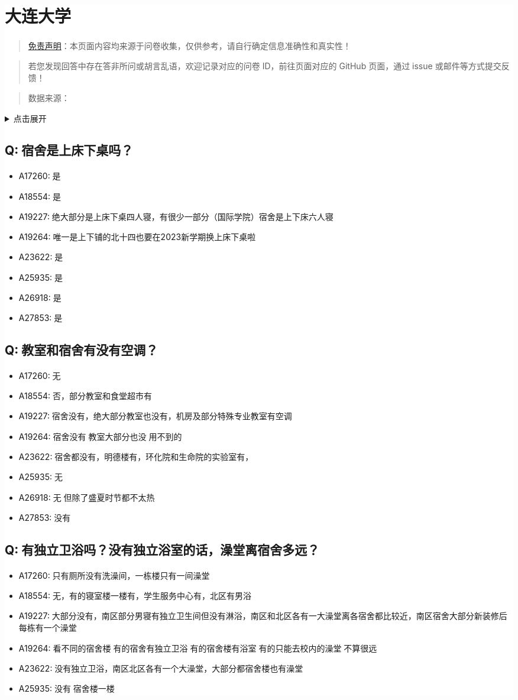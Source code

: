 # 大连大学

> [免责声明](https://colleges.chat/#_3)：本页面内容均来源于问卷收集，仅供参考，请自行确定信息准确性和真实性！

> 若您发现回答中存在答非所问或胡言乱语，欢迎记录对应的问卷 ID，前往页面对应的 GitHub 页面，通过 issue 或邮件等方式提交反馈！

> 数据来源：

<details><summary>点击展开</summary></details>

## Q: 宿舍是上床下桌吗？

- A17260: 是

- A18554: 是

- A19227: 绝大部分是上床下桌四人寝，有很少一部分（国际学院）宿舍是上下床六人寝

- A19264: 唯一是上下铺的北十四也要在2023新学期换上床下桌啦

- A23622: 是

- A25935: 是

- A26918: 是

- A27853: 是

## Q: 教室和宿舍有没有空调？

- A17260: 无

- A18554: 否，部分教室和食堂超市有

- A19227: 宿舍没有，绝大部分教室也没有，机房及部分特殊专业教室有空调

- A19264: 宿舍没有 教室大部分也没 用不到的

- A23622: 宿舍都没有，明德楼有，环化院和生命院的实验室有，

- A25935: 无

- A26918: 无 但除了盛夏时节都不太热

- A27853: 没有

## Q: 有独立卫浴吗？没有独立浴室的话，澡堂离宿舍多远？

- A17260: 只有厕所没有洗澡间，一栋楼只有一间澡堂

- A18554: 无，有的寝室楼一楼有，学生服务中心有，北区有男浴

- A19227: 大部分没有，南区部分男寝有独立卫生间但没有淋浴，南区和北区各有一大澡堂离各宿舍都比较近，南区宿舍大部分新装修后每栋有一个澡堂

- A19264: 看不同的宿舍楼 有的宿舍有独立卫浴 有的宿舍楼有浴室 有的只能去校内的澡堂 不算很远

- A23622: 没有独立卫浴，南区北区各有一个大澡堂，大部分都宿舍楼也有澡堂

- A25935: 没有 宿舍楼一楼
